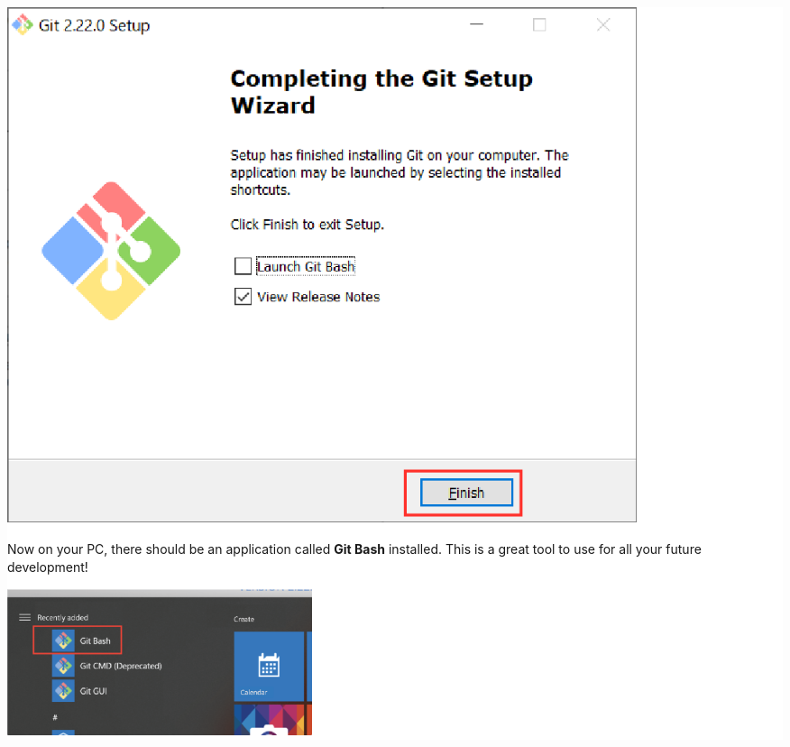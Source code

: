 <img src="img/image13.png" alt="img/image13.png" style="zoom:80%;" />

Now on your PC, there should be an application called **Git Bash** installed. This is a great tool to use for all your future development!

<img src="img/image14.png" alt="img/image14.png" style="zoom:33%;" />
